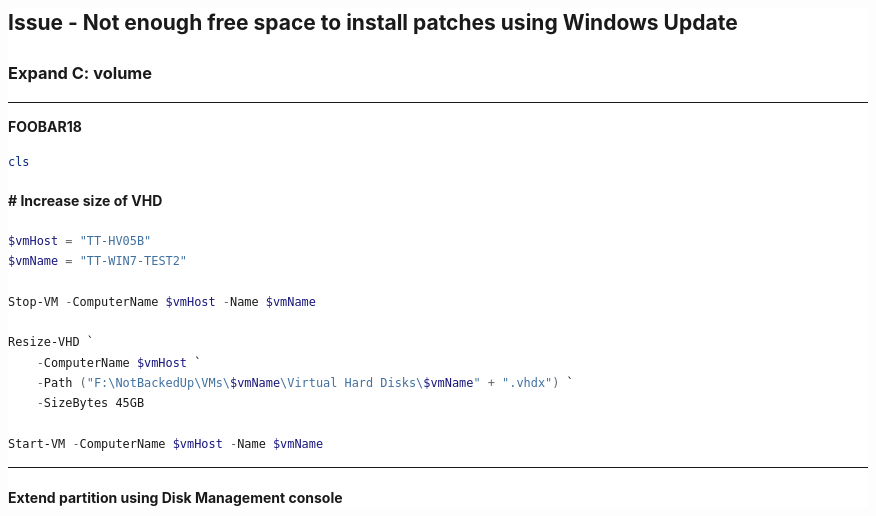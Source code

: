 
## Issue - Not enough free space to install patches using Windows Update

### Expand C: volume

---

**FOOBAR18**

```PowerShell
cls
```

#### # Increase size of VHD

```PowerShell
$vmHost = "TT-HV05B"
$vmName = "TT-WIN7-TEST2"

Stop-VM -ComputerName $vmHost -Name $vmName

Resize-VHD `
    -ComputerName $vmHost `
    -Path ("F:\NotBackedUp\VMs\$vmName\Virtual Hard Disks\$vmName" + ".vhdx") `
    -SizeBytes 45GB

Start-VM -ComputerName $vmHost -Name $vmName
```

---

#### Extend partition using Disk Management console
